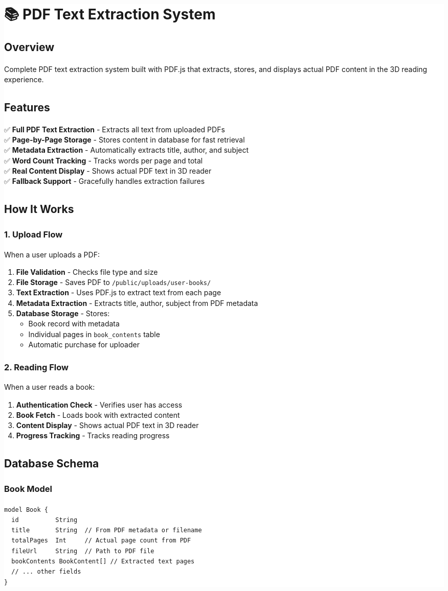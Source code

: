 # 📚 PDF Text Extraction System

## Overview

Complete PDF text extraction system built with PDF.js that extracts, stores, and displays actual PDF content in the 3D reading experience.

## Features

✅ **Full PDF Text Extraction** - Extracts all text from uploaded PDFs  
✅ **Page-by-Page Storage** - Stores content in database for fast retrieval  
✅ **Metadata Extraction** - Automatically extracts title, author, and subject  
✅ **Word Count Tracking** - Tracks words per page and total  
✅ **Real Content Display** - Shows actual PDF text in 3D reader  
✅ **Fallback Support** - Gracefully handles extraction failures

## How It Works

### 1. Upload Flow

When a user uploads a PDF:

1. **File Validation** - Checks file type and size
2. **File Storage** - Saves PDF to `/public/uploads/user-books/`
3. **Text Extraction** - Uses PDF.js to extract text from each page
4. **Metadata Extraction** - Extracts title, author, subject from PDF metadata
5. **Database Storage** - Stores:
   - Book record with metadata
   - Individual pages in `book_contents` table
   - Automatic purchase for uploader

### 2. Reading Flow

When a user reads a book:

1. **Authentication Check** - Verifies user has access
2. **Book Fetch** - Loads book with extracted content
3. **Content Display** - Shows actual PDF text in 3D reader
4. **Progress Tracking** - Tracks reading progress

## Database Schema

### Book Model

```prisma
model Book {
  id          String
  title       String  // From PDF metadata or filename
  totalPages  Int     // Actual page count from PDF
  fileUrl     String  // Path to PDF file
  bookContents BookContent[] // Extracted text pages
  // ... other fields
}
```
